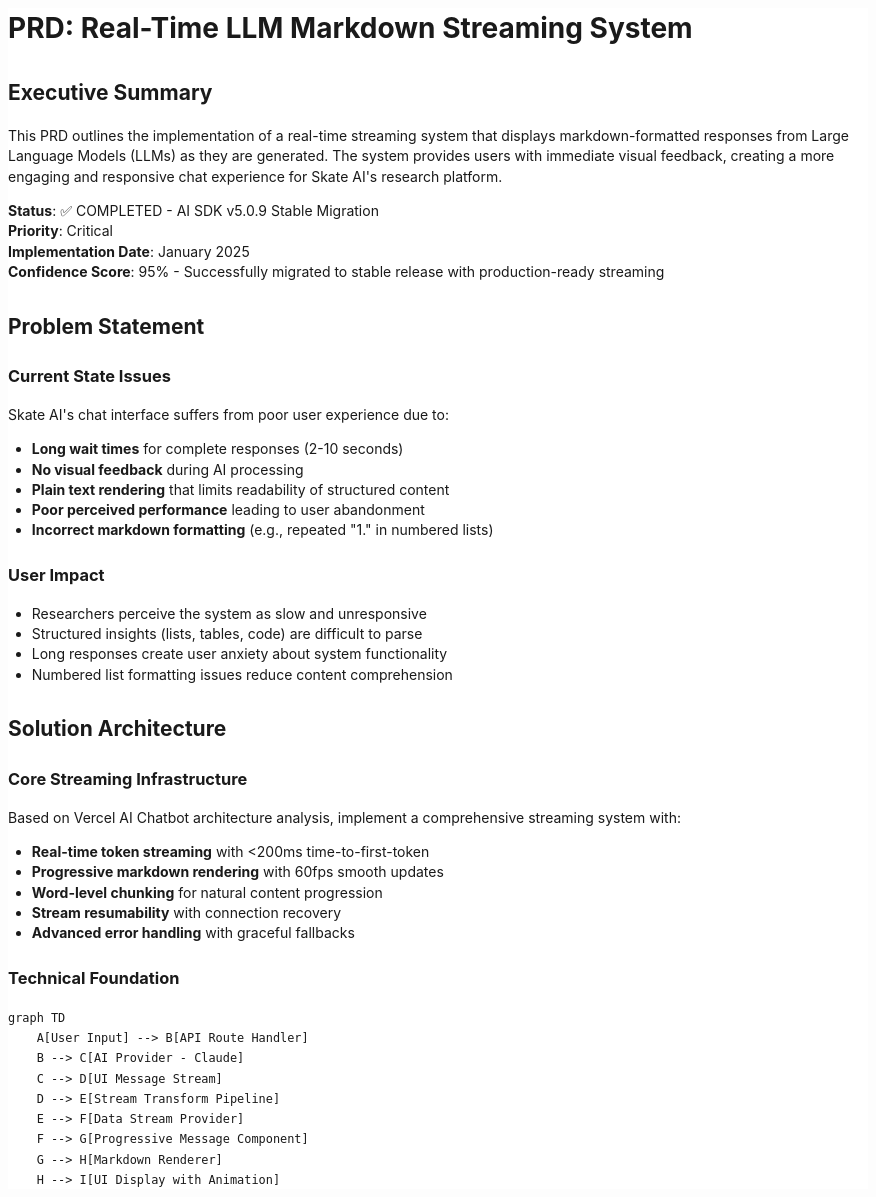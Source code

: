 # PRD: Real-Time LLM Markdown Streaming System

## Executive Summary

This PRD outlines the implementation of a real-time streaming system that displays markdown-formatted responses from Large Language Models (LLMs) as they are generated. The system provides users with immediate visual feedback, creating a more engaging and responsive chat experience for Skate AI's research platform.

**Status**: ✅ COMPLETED - AI SDK v5.0.9 Stable Migration  
**Priority**: Critical  
**Implementation Date**: January 2025  
**Confidence Score**: 95% - Successfully migrated to stable release with production-ready streaming  

## Problem Statement

### Current State Issues
Skate AI's chat interface suffers from poor user experience due to:
- **Long wait times** for complete responses (2-10 seconds)
- **No visual feedback** during AI processing
- **Plain text rendering** that limits readability of structured content
- **Poor perceived performance** leading to user abandonment
- **Incorrect markdown formatting** (e.g., repeated "1." in numbered lists)

### User Impact
- Researchers perceive the system as slow and unresponsive
- Structured insights (lists, tables, code) are difficult to parse
- Long responses create user anxiety about system functionality
- Numbered list formatting issues reduce content comprehension

## Solution Architecture

### Core Streaming Infrastructure
Based on Vercel AI Chatbot architecture analysis, implement a comprehensive streaming system with:

- **Real-time token streaming** with <200ms time-to-first-token
- **Progressive markdown rendering** with 60fps smooth updates
- **Word-level chunking** for natural content progression
- **Stream resumability** with connection recovery
- **Advanced error handling** with graceful fallbacks

### Technical Foundation

```mermaid
graph TD
    A[User Input] --> B[API Route Handler]
    B --> C[AI Provider - Claude]
    C --> D[UI Message Stream]
    D --> E[Stream Transform Pipeline]
    E --> F[Data Stream Provider]
    F --> G[Progressive Message Component]
    G --> H[Markdown Renderer]
    H --> I[UI Display with Animation]
```
